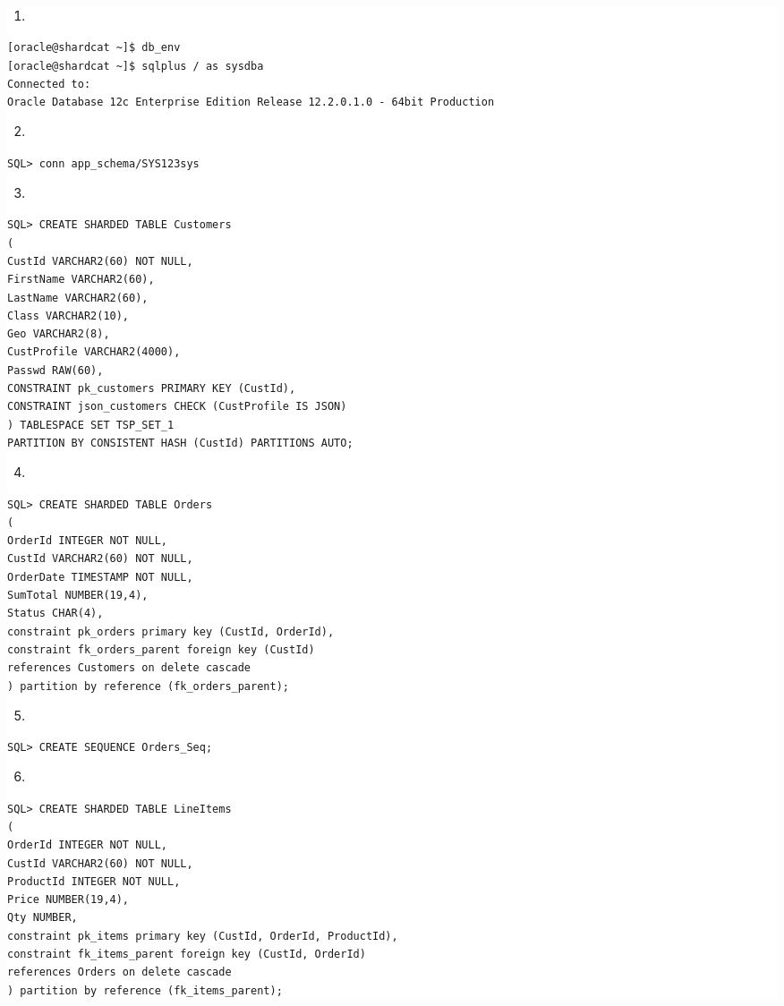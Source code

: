 1. 
```
[oracle@shardcat ~]$ db_env
[oracle@shardcat ~]$ sqlplus / as sysdba
Connected to:
Oracle Database 12c Enterprise Edition Release 12.2.0.1.0 - 64bit Production
```
2. 
```
SQL> conn app_schema/SYS123sys
```
3. 
```
SQL> CREATE SHARDED TABLE Customers
(
CustId VARCHAR2(60) NOT NULL,
FirstName VARCHAR2(60),
LastName VARCHAR2(60),
Class VARCHAR2(10),
Geo VARCHAR2(8),
CustProfile VARCHAR2(4000),
Passwd RAW(60),
CONSTRAINT pk_customers PRIMARY KEY (CustId),
CONSTRAINT json_customers CHECK (CustProfile IS JSON)
) TABLESPACE SET TSP_SET_1
PARTITION BY CONSISTENT HASH (CustId) PARTITIONS AUTO;
```
4. 
```
SQL> CREATE SHARDED TABLE Orders
(
OrderId INTEGER NOT NULL,
CustId VARCHAR2(60) NOT NULL,
OrderDate TIMESTAMP NOT NULL,
SumTotal NUMBER(19,4),
Status CHAR(4),
constraint pk_orders primary key (CustId, OrderId),
constraint fk_orders_parent foreign key (CustId) 
references Customers on delete cascade
) partition by reference (fk_orders_parent);
```
5. 
```
SQL> CREATE SEQUENCE Orders_Seq;
```
6. 
```
SQL> CREATE SHARDED TABLE LineItems
(
OrderId INTEGER NOT NULL,
CustId VARCHAR2(60) NOT NULL,
ProductId INTEGER NOT NULL,
Price NUMBER(19,4),
Qty NUMBER,
constraint pk_items primary key (CustId, OrderId, ProductId),
constraint fk_items_parent foreign key (CustId, OrderId)
references Orders on delete cascade
) partition by reference (fk_items_parent);
```
